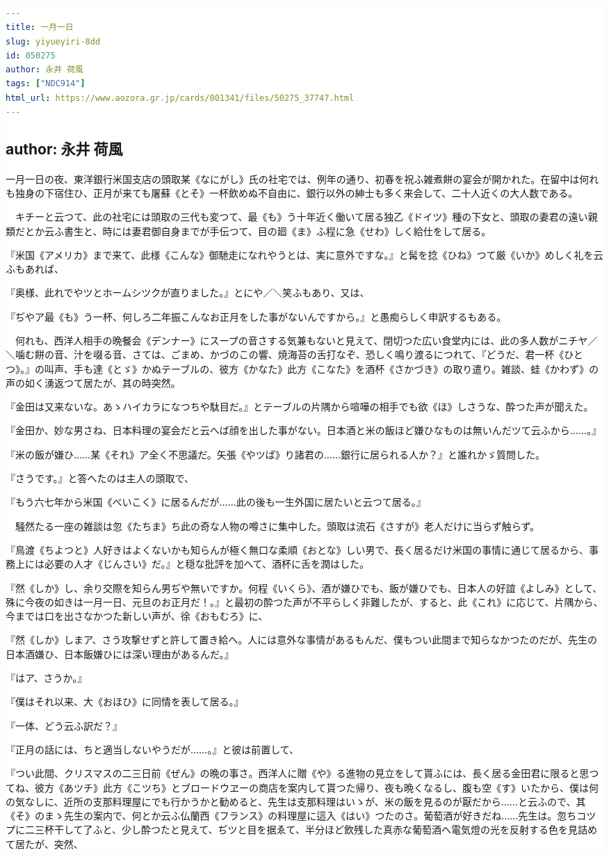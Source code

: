 ```yaml
---
title: 一月一日
slug: yiyueyiri-8dd
id: 050275
author: 永井 荷風
tags: ["NDC914"]
html_url: https://www.aozora.gr.jp/cards/001341/files/50275_37747.html
---
```


## author: 永井 荷風

一月一日の夜、東洋銀行米国支店の頭取某《なにがし》氏の社宅では、例年の通り、初春を祝ふ雑煮餅の宴会が開かれた。在留中は何れも独身の下宿住ひ、正月が来ても屠蘇《とそ》一杯飲めぬ不自由に、銀行以外の紳士も多く来会して、二十人近くの大人数である。

　キチーと云つて、此の社宅には頭取の三代も変つて、最《も》う十年近く働いて居る独乙《ドイツ》種の下女と、頭取の妻君の遠い親類だとか云ふ書生と、時には妻君御自身までが手伝つて、目の廻《ま》ふ程に急《せわ》しく給仕をして居る。

『米国《アメリカ》まで来て、此様《こんな》御馳走になれやうとは、実に意外ですな。』と髯を捻《ひね》つて厳《いか》めしく礼を云ふもあれば、

『奥様、此れでやツとホームシツクが直りました。』とにや／＼笑ふもあり、又は、

『ぢやア最《も》う一杯、何しろ二年振こんなお正月をした事がないんですから。』と愚痴らしく申訳するもある。

　何れも、西洋人相手の晩餐会《デンナー》にスープの音さする気兼もないと見えて、閉切つた広い食堂内には、此の多人数がニチヤ／＼噛む餅の音、汁を啜る音、さては、ごまめ、かづのこの響、焼海苔の舌打なぞ、恐しく鳴り渡るにつれて、『どうだ、君一杯《ひとつ》。』の叫声、手も達《とゞ》かぬテーブルの、彼方《かなた》此方《こなた》を酒杯《さかづき》の取り遣り。雑談、蛙《かわず》の声の如く湧返つて居たが、其の時突然。

『金田は又来ないな。あゝハイカラになつちや駄目だ。』とテーブルの片隅から喧嘩の相手でも欲《ほ》しさうな、酔つた声が聞えた。

『金田か、妙な男さね、日本料理の宴会だと云へば顔を出した事がない。日本酒と米の飯ほど嫌ひなものは無いんだツて云ふから……。』

『米の飯が嫌ひ……某《それ》ア全く不思議だ。矢張《やツぱ》り諸君の……銀行に居られる人か？』と誰れかゞ質問した。

『さうです。』と答へたのは主人の頭取で、

『もう六七年から米国《べいこく》に居るんだが……此の後も一生外国に居たいと云つて居る。』

　騒然たる一座の雑談は忽《たちま》ち此の奇な人物の噂さに集中した。頭取は流石《さすが》老人だけに当らず触らず。

『鳥渡《ちよつと》人好きはよくないかも知らんが極く無口な柔順《おとな》しい男で、長く居るだけ米国の事情に通じて居るから、事務上には必要の人才《じんさい》だ。』と穏な批評を加へて、酒杯に舌を潤はした。

『然《しか》し、余り交際を知らん男ぢや無いですか。何程《いくら》、酒が嫌ひでも、飯が嫌ひでも、日本人の好誼《よしみ》として、殊に今夜の如きは一月一日、元旦のお正月だ！。』と最初の酔つた声が不平らしく非難したが、すると、此《これ》に応じて、片隅から、今までは口を出さなかつた新しい声が、徐《おもむろ》に、

『然《しか》しまア、さう攻撃せずと許して置き給へ。人には意外な事情があるもんだ、僕もつい此間まで知らなかつたのだが、先生の日本酒嫌ひ、日本飯嫌ひには深い理由があるんだ。』

『はア、さうか。』

『僕はそれ以来、大《おほひ》に同情を表して居る。』

『一体、どう云ふ訳だ？』

『正月の話には、ちと適当しないやうだが……。』と彼は前置して、

『つい此間、クリスマスの二三日前《ぜん》の晩の事さ。西洋人に贈《や》る進物の見立をして貰ふには、長く居る金田君に限ると思つてね、彼方《あツチ》此方《こツち》とブロードウヱーの商店を案内して貰つた帰り、夜も晩くなるし、腹も空《す》いたから、僕は何の気なしに、近所の支那料理屋にでも行かうかと勧めると、先生は支那料理はいゝが、米の飯を見るのが厭だから……と云ふので、其《そ》のまゝ先生の案内で、何とか云ふ仏蘭西《フランス》の料理屋に這入《はい》つたのさ。葡萄酒が好きだね……先生は。忽ちコツプに二三杯干して了ふと、少し酔つたと見えて、ぢツと目を据ゑて、半分ほど飲残した真赤な葡萄酒へ電気燈の光を反射する色を見詰めて居たが、突然、
